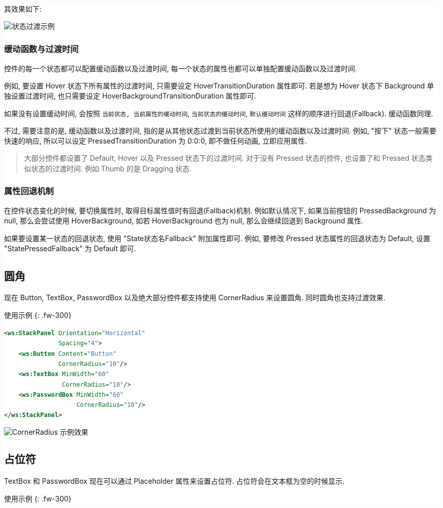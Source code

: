 其效果如下:

![状态过渡示例](/images/state-transition-example.gif)

### 缓动函数与过渡时间

控件的每一个状态都可以配置缓动函数以及过渡时间, 每一个状态的属性也都可以单独配置缓动函数以及过渡时间.

例如, 要设置 Hover 状态下所有属性的过渡时间, 只需要设定 HoverTransitionDuration 属性即可. 若是想为 Hover 状态下 Background 单独设置过渡时间, 也只需要设定 HoverBackgroundTransitionDuration 属性即可.

如果没有设置缓动时间, 会按照 `当前状态, 当前属性的缓动时间`, `当前状态的缓动时间`, `默认缓动时间` 这样的顺序进行回退(Fallback). 缓动函数同理.

不过, 需要注意的是, 缓动函数以及过渡时间, 指的是从其他状态过渡到当前状态所使用的缓动函数以及过渡时间. 例如, "按下" 状态一般需要快速的响应, 所以可以设定 PressedTransitionDuration 为 0:0:0, 即不做任何动画, 立即应用属性.

> 大部分控件都设置了 Default, Hover 以及 Pressed 状态下的过渡时间. 对于没有 Pressed
> 状态的控件, 也设置了和 Pressed 状态类似状态的过渡时间. 例如 Thumb 的是 Dragging 状态.

### 属性回退机制

在控件状态变化的时候, 要切换属性时, 取得目标属性值时有回退(Fallback)机制. 例如默认情况下, 如果当前按钮的 PressedBackground 为 null, 那么会尝试使用 HoverBackground, 如若 HoverBackground 也为 null, 那么会继续回退到 Background 属性.

如果要设置某一状态的回退状态, 使用 "State状态名Fallback" 附加属性即可. 例如, 要修改 Pressed 状态属性的回退状态为 Default, 设置 "StatePressedFallback" 为 Default 即可.

## 圆角

现在 Button, TextBox, PasswordBox 以及绝大部分控件都支持使用 CornerRadius 来设置圆角. 同时圆角也支持过渡效果.

使用示例
{: .fw-300}

```xml
<ws:StackPanel Orientation="Horizontal"
               Spacing="4">
    <ws:Button Content="Button"
               CornerRadius="10"/>
    <ws:TextBox MinWidth="60"
                CornerRadius="10"/>
    <ws:PasswordBox MinWidth="60"
                    CornerRadius="10"/>
</ws:StackPanel>
```

![CornerRadius 示例效果](/images/cornerradiusproperty-example.png)

## 占位符

TextBox 和 PasswordBox 现在可以通过 Placeholder 属性来设置占位符. 占位符会在文本框为空的时候显示.


使用示例
{: .fw-300}
